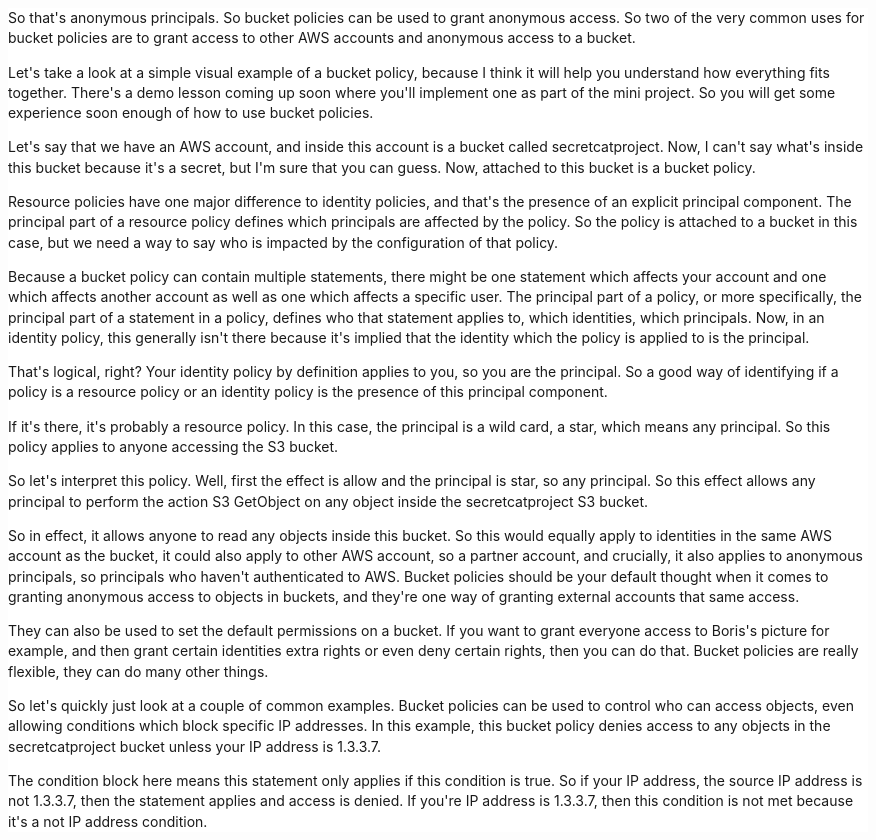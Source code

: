 So that's anonymous principals. So bucket policies can be used to grant anonymous access. So two of the very common uses for bucket policies are to grant access to other AWS accounts and anonymous access to a bucket.

Let's take a look at a simple visual example of a bucket policy, because I think it will help you understand how everything fits together. There's a demo lesson coming up soon where you'll implement one as part of the mini project. So you will get some experience soon enough of how to use bucket policies.

Let's say that we have an AWS account, and inside this account is a bucket called secretcatproject. Now, I can't say what's inside this bucket because it's a secret, but I'm sure that you can guess. Now, attached to this bucket is a bucket policy.

Resource policies have one major difference to identity policies, and that's the presence of an explicit principal component. The principal part of a resource policy defines which principals are affected by the policy. So the policy is attached to a bucket in this case, but we need a way to say who is impacted by the configuration of that policy.

Because a bucket policy can contain multiple statements, there might be one statement which affects your account and one which affects another account as well as one which affects a specific user. The principal part of a policy, or more specifically, the principal part of a statement in a policy, defines who that statement applies to, which identities, which principals. Now, in an identity policy, this generally isn't there because it's implied that the identity which the policy is applied to is the principal.

That's logical, right? Your identity policy by definition applies to you, so you are the principal. So a good way of identifying if a policy is a resource policy or an identity policy is the presence of this principal component.

If it's there, it's probably a resource policy. In this case, the principal is a wild card, a star, which means any principal. So this policy applies to anyone accessing the S3 bucket.

So let's interpret this policy. Well, first the effect is allow and the principal is star, so any principal. So this effect allows any principal to perform the action S3 GetObject on any object inside the secretcatproject S3 bucket.

So in effect, it allows anyone to read any objects inside this bucket. So this would equally apply to identities in the same AWS account as the bucket, it could also apply to other AWS account, so a partner account, and crucially, it also applies to anonymous principals, so principals who haven't authenticated to AWS. Bucket policies should be your default thought when it comes to granting anonymous access to objects in buckets, and they're one way of granting external accounts that same access.

They can also be used to set the default permissions on a bucket. If you want to grant everyone access to Boris's picture for example, and then grant certain identities extra rights or even deny certain rights, then you can do that. Bucket policies are really flexible, they can do many other things.

So let's quickly just look at a couple of common examples. Bucket policies can be used to control who can access objects, even allowing conditions which block specific IP addresses. In this example, this bucket policy denies access to any objects in the secretcatproject bucket unless your IP address is 1.3.3.7.

The condition block here means this statement only applies if this condition is true. So if your IP address, the source IP address is not 1.3.3.7, then the statement applies and access is denied. If you're IP address is 1.3.3.7, then this condition is not met because it's a not IP address condition.
